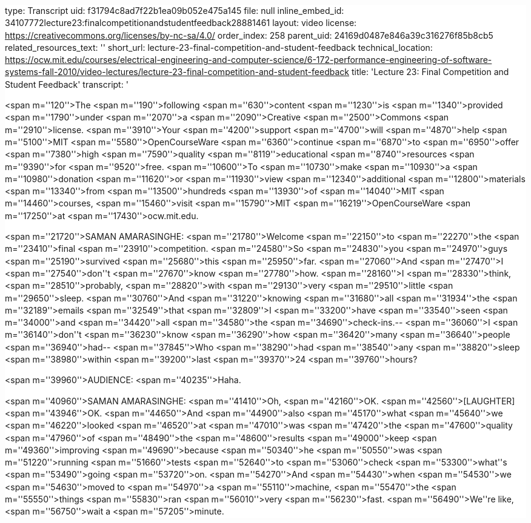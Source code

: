   type: Transcript
  uid: f31794c8ad7f22b1ea09b052e475a145
file: null
inline_embed_id: 34107772lecture23:finalcompetitionandstudentfeedback28881461
layout: video
license: https://creativecommons.org/licenses/by-nc-sa/4.0/
order_index: 258
parent_uid: 24169d0487e846a39c316276f85b8cb5
related_resources_text: ''
short_url: lecture-23-final-competition-and-student-feedback
technical_location: https://ocw.mit.edu/courses/electrical-engineering-and-computer-science/6-172-performance-engineering-of-software-systems-fall-2010/video-lectures/lecture-23-final-competition-and-student-feedback
title: 'Lecture 23: Final Competition and Student Feedback'
transcript: '<p><span m=''120''>The</span> <span m=''190''>following</span> <span
  m=''630''>content</span> <span m=''1230''>is</span> <span m=''1340''>provided</span>
  <span m=''1790''>under</span> <span m=''2070''>a</span> <span m=''2090''>Creative</span>
  <span m=''2500''>Commons</span> <span m=''2910''>license.</span> <span m=''3910''>Your</span>
  <span m=''4200''>support</span> <span m=''4700''>will</span> <span m=''4870''>help</span>
  <span m=''5100''>MIT</span> <span m=''5580''>OpenCourseWare</span> <span m=''6360''>continue</span>
  <span m=''6870''>to</span> <span m=''6950''>offer</span> <span m=''7380''>high</span>
  <span m=''7590''>quality</span> <span m=''8119''>educational</span> <span m=''8740''>resources</span>
  <span m=''9390''>for</span> <span m=''9520''>free.</span> <span m=''10600''>To</span>
  <span m=''10730''>make</span> <span m=''10930''>a</span> <span m=''10980''>donation</span>
  <span m=''11620''>or</span> <span m=''11930''>view</span> <span m=''12340''>additional</span>
  <span m=''12800''>materials</span> <span m=''13340''>from</span> <span m=''13500''>hundreds</span>
  <span m=''13930''>of</span> <span m=''14040''>MIT</span> <span m=''14460''>courses,</span>
  <span m=''15460''>visit</span> <span m=''15790''>MIT</span> <span m=''16219''>OpenCourseWare</span>
  <span m=''17250''>at</span> <span m=''17430''>ocw.mit.edu.</span> </p><p><span m=''21720''>SAMAN
  AMARASINGHE:</span> <span m=''21780''>Welcome</span> <span m=''22150''>to</span>
  <span m=''22270''>the</span> <span m=''23410''>final</span> <span m=''23910''>competition.</span>
  <span m=''24580''>So</span> <span m=''24830''>you</span> <span m=''24970''>guys</span>
  <span m=''25190''>survived</span> <span m=''25680''>this</span> <span m=''25950''>far.</span>
  <span m=''27060''>And</span> <span m=''27470''>I</span> <span m=''27540''>don''t</span>
  <span m=''27670''>know</span> <span m=''27780''>how.</span> <span m=''28160''>I</span>
  <span m=''28330''>think,</span> <span m=''28510''>probably,</span> <span m=''28820''>with</span>
  <span m=''29130''>very</span> <span m=''29510''>little</span> <span m=''29650''>sleep.</span>
  <span m=''30760''>And</span> <span m=''31220''>knowing</span> <span m=''31680''>all</span>
  <span m=''31934''>the</span> <span m=''32189''>emails</span> <span m=''32549''>that</span>
  <span m=''32809''>I</span> <span m=''33200''>have</span> <span m=''33540''>seen</span>
  <span m=''34000''>and</span> <span m=''34420''>all</span> <span m=''34580''>the</span>
  <span m=''34690''>check-ins.--</span> <span m=''36060''>I</span> <span m=''36140''>don''t</span>
  <span m=''36230''>know</span> <span m=''36290''>how</span> <span m=''36420''>many</span>
  <span m=''36640''>people</span> <span m=''36940''>had--</span> <span m=''37845''>Who</span>
  <span m=''38290''>had</span> <span m=''38540''>any</span> <span m=''38820''>sleep</span>
  <span m=''38980''>within</span> <span m=''39200''>last</span> <span m=''39370''>24</span>
  <span m=''39760''>hours?</span> </p><p><span m=''39960''>AUDIENCE:</span> <span
  m=''40235''>Haha.</span> </p><p><span m=''40960''>SAMAN AMARASINGHE:</span> <span
  m=''41410''>Oh,</span> <span m=''42160''>OK.</span> <span m=''42560''>[LAUGHTER]</span>
  <span m=''43946''>OK.</span> <span m=''44650''>And</span> <span m=''44900''>also</span>
  <span m=''45170''>what</span> <span m=''45640''>we</span> <span m=''46220''>looked</span>
  <span m=''46520''>at</span> <span m=''47010''>was</span> <span m=''47420''>the</span>
  <span m=''47600''>quality</span> <span m=''47960''>of</span> <span m=''48490''>the</span>
  <span m=''48600''>results</span> <span m=''49000''>keep</span> <span m=''49360''>improving</span>
  <span m=''49690''>because</span> <span m=''50340''>he</span> <span m=''50550''>was</span>
  <span m=''51220''>running</span> <span m=''51660''>tests</span> <span m=''52640''>to</span>
  <span m=''53060''>check</span> <span m=''53300''>what''s</span> <span m=''53490''>going</span>
  <span m=''53720''>on.</span> <span m=''54270''>And</span> <span m=''54430''>when</span>
  <span m=''54530''>we</span> <span m=''54630''>moved to</span> <span m=''54970''>a</span>
  <span m=''55110''>machine,</span> <span m=''55470''>the</span> <span m=''55550''>things</span>
  <span m=''55830''>ran</span> <span m=''56010''>very</span> <span m=''56230''>fast.</span>
  <span m=''56490''>We''re like,</span> <span m=''56750''>wait a</span> <span m=''57205''>minute.</span>